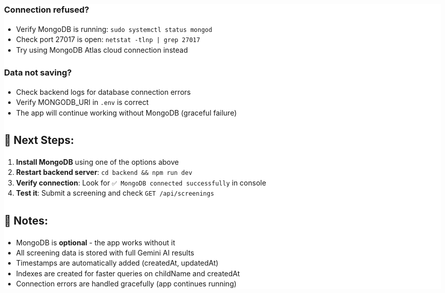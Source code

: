 ### Connection refused?
- Verify MongoDB is running: `sudo systemctl status mongod`
- Check port 27017 is open: `netstat -tlnp | grep 27017`
- Try using MongoDB Atlas cloud connection instead

### Data not saving?
- Check backend logs for database connection errors
- Verify MONGODB_URI in `.env` is correct
- The app will continue working without MongoDB (graceful failure)

## 🎯 Next Steps:

1. **Install MongoDB** using one of the options above
2. **Restart backend server**: `cd backend && npm run dev`
3. **Verify connection**: Look for `✅ MongoDB connected successfully` in console
4. **Test it**: Submit a screening and check `GET /api/screenings`

## 📝 Notes:

- MongoDB is **optional** - the app works without it
- All screening data is stored with full Gemini AI results
- Timestamps are automatically added (createdAt, updatedAt)
- Indexes are created for faster queries on childName and createdAt
- Connection errors are handled gracefully (app continues running)
